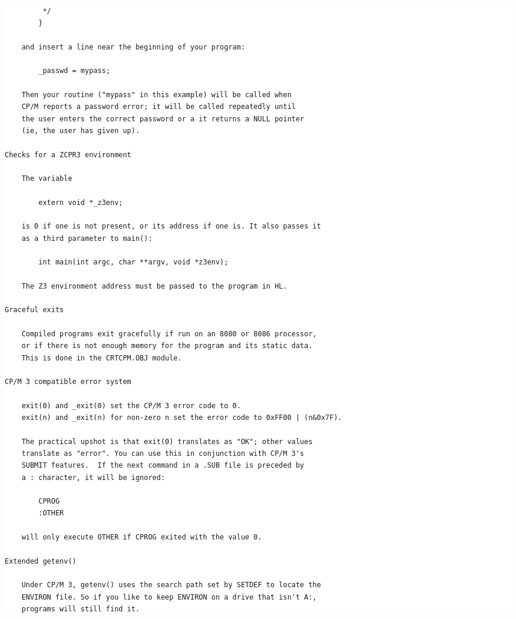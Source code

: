 ```
         */
        }

    and insert a line near the beginning of your program:

        _passwd = mypass;

    Then your routine ("mypass" in this example) will be called when
    CP/M reports a password error; it will be called repeatedly until
    the user enters the correct password or a it returns a NULL pointer
    (ie, the user has given up).

Checks for a ZCPR3 environment

    The variable

        extern void *_z3env;

    is 0 if one is not present, or its address if one is. It also passes it
    as a third parameter to main():

        int main(int argc, char **argv, void *z3env);

    The Z3 environment address must be passed to the program in HL.

Graceful exits

    Compiled programs exit gracefully if run on an 8080 or 8086 processor,
    or if there is not enough memory for the program and its static data.
    This is done in the CRTCPM.OBJ module.

CP/M 3 compatible error system

    exit(0) and _exit(0) set the CP/M 3 error code to 0.
    exit(n) and _exit(n) for non-zero n set the error code to 0xFF00 | (n&0x7F).

    The practical upshot is that exit(0) translates as "OK"; other values 
    translate as "error". You can use this in conjunction with CP/M 3's
    SUBMIT features.  If the next command in a .SUB file is preceded by
    a : character, it will be ignored:

        CPROG 
        :OTHER

    will only execute OTHER if CPROG exited with the value 0.

Extended getenv()

    Under CP/M 3, getenv() uses the search path set by SETDEF to locate the
    ENVIRON file. So if you like to keep ENVIRON on a drive that isn't A:, 
    programs will still find it.
```
